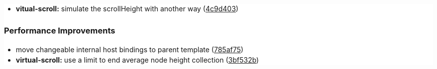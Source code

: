 * **vitual-scroll:** simulate the scrollHeight with another way ([4c9d403](https://github.com/e-cloud/ngx-tree/commit/4c9d403))


### Performance Improvements

* move changeable internal host bindings to parent template ([785af75](https://github.com/e-cloud/ngx-tree/commit/785af75))
* **virtual-scroll:** use a limit to end average node height collection ([3bf532b](https://github.com/e-cloud/ngx-tree/commit/3bf532b))
